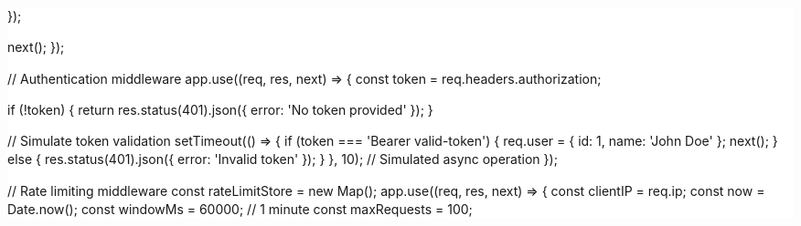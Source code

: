   <span class="p">});</span>

  <span class="nf">next</span><span class="p">();</span>
<span class="p">});</span>

<span class="c1">// Authentication middleware</span>
<span class="nx">app</span><span class="p">.</span><span class="nf">use</span><span class="p">((</span><span class="nx">req</span><span class="p">,</span> <span class="nx">res</span><span class="p">,</span> <span class="nx">next</span><span class="p">)</span> <span class="o">=&gt;</span> <span class="p">{</span>
  <span class="kd">const</span> <span class="nx">token</span> <span class="o">=</span> <span class="nx">req</span><span class="p">.</span><span class="nx">headers</span><span class="p">.</span><span class="nx">authorization</span><span class="p">;</span>

  <span class="k">if </span><span class="p">(</span><span class="o">!</span><span class="nx">token</span><span class="p">)</span> <span class="p">{</span>
    <span class="k">return</span> <span class="nx">res</span><span class="p">.</span><span class="nf">status</span><span class="p">(</span><span class="mi">401</span><span class="p">).</span><span class="nf">json</span><span class="p">({</span> <span class="na">error</span><span class="p">:</span> <span class="dl">'</span><span class="s1">No token provided</span><span class="dl">'</span> <span class="p">});</span>
  <span class="p">}</span>

  <span class="c1">// Simulate token validation</span>
  <span class="nf">setTimeout</span><span class="p">(()</span> <span class="o">=&gt;</span> <span class="p">{</span>
    <span class="k">if </span><span class="p">(</span><span class="nx">token</span> <span class="o">===</span> <span class="dl">'</span><span class="s1">Bearer valid-token</span><span class="dl">'</span><span class="p">)</span> <span class="p">{</span>
      <span class="nx">req</span><span class="p">.</span><span class="nx">user</span> <span class="o">=</span> <span class="p">{</span> <span class="na">id</span><span class="p">:</span> <span class="mi">1</span><span class="p">,</span> <span class="na">name</span><span class="p">:</span> <span class="dl">'</span><span class="s1">John Doe</span><span class="dl">'</span> <span class="p">};</span>
      <span class="nf">next</span><span class="p">();</span>
    <span class="p">}</span> <span class="k">else</span> <span class="p">{</span>
      <span class="nx">res</span><span class="p">.</span><span class="nf">status</span><span class="p">(</span><span class="mi">401</span><span class="p">).</span><span class="nf">json</span><span class="p">({</span> <span class="na">error</span><span class="p">:</span> <span class="dl">'</span><span class="s1">Invalid token</span><span class="dl">'</span> <span class="p">});</span>
    <span class="p">}</span>
  <span class="p">},</span> <span class="mi">10</span><span class="p">);</span> <span class="c1">// Simulated async operation</span>
<span class="p">});</span>

<span class="c1">// Rate limiting middleware</span>
<span class="kd">const</span> <span class="nx">rateLimitStore</span> <span class="o">=</span> <span class="k">new</span> <span class="nc">Map</span><span class="p">();</span>
<span class="nx">app</span><span class="p">.</span><span class="nf">use</span><span class="p">((</span><span class="nx">req</span><span class="p">,</span> <span class="nx">res</span><span class="p">,</span> <span class="nx">next</span><span class="p">)</span> <span class="o">=&gt;</span> <span class="p">{</span>
  <span class="kd">const</span> <span class="nx">clientIP</span> <span class="o">=</span> <span class="nx">req</span><span class="p">.</span><span class="nx">ip</span><span class="p">;</span>
  <span class="kd">const</span> <span class="nx">now</span> <span class="o">=</span> <span class="nb">Date</span><span class="p">.</span><span class="nf">now</span><span class="p">();</span>
  <span class="kd">const</span> <span class="nx">windowMs</span> <span class="o">=</span> <span class="mi">60000</span><span class="p">;</span> <span class="c1">// 1 minute</span>
  <span class="kd">const</span> <span class="nx">maxRequests</span> <span class="o">=</span> <span class="mi">100</span><span class="p">;</span>
